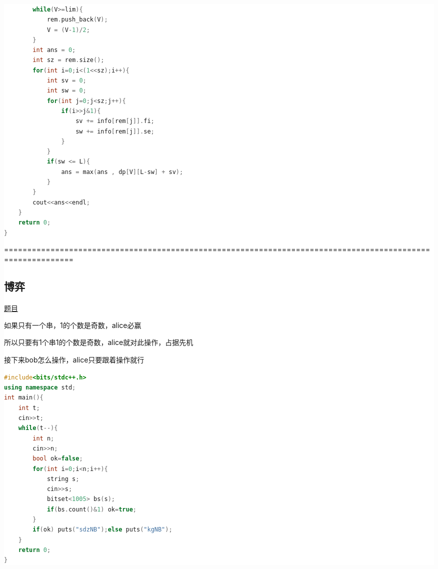 ```cpp
		while(V>=lim){
			rem.push_back(V);
			V = (V-1)/2;
		}
		int ans = 0;
		int sz = rem.size();
		for(int i=0;i<(1<<sz);i++){
			int sv = 0;
			int sw = 0;
			for(int j=0;j<sz;j++){
				if(i>>j&1){
					sv += info[rem[j]].fi;
					sw += info[rem[j]].se;
				}
			}
			if(sw <= L){
				ans = max(ans , dp[V][L-sw] + sv);
			}
		}
		cout<<ans<<endl;
	}
	return 0;
}
```


===========================================================================================================

## 博弈

[题目](https://ac.nowcoder.com/acm/contest/5891/F)

如果只有一个串，1的个数是奇数，alice必赢

所以只要有1个串1的个数是奇数，alice就对此操作，占据先机

接下来bob怎么操作，alice只要跟着操作就行

```cpp
#include<bits/stdc++.h>
using namespace std;
int main(){
    int t;
    cin>>t;
    while(t--){
        int n;
        cin>>n;
        bool ok=false;
        for(int i=0;i<n;i++){
            string s;
            cin>>s;
            bitset<1005> bs(s);
            if(bs.count()&1) ok=true;
        }
        if(ok) puts("sdzNB");else puts("kgNB");
    }
    return 0;
}
```
